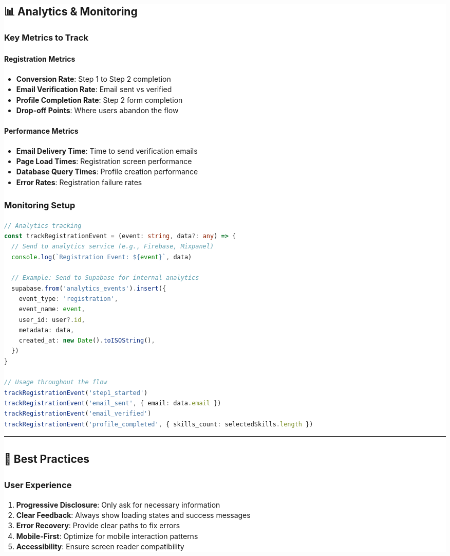 
## 📊 Analytics & Monitoring

### Key Metrics to Track

#### Registration Metrics
- **Conversion Rate**: Step 1 to Step 2 completion
- **Email Verification Rate**: Email sent vs verified
- **Profile Completion Rate**: Step 2 form completion
- **Drop-off Points**: Where users abandon the flow

#### Performance Metrics
- **Email Delivery Time**: Time to send verification emails
- **Page Load Times**: Registration screen performance
- **Database Query Times**: Profile creation performance
- **Error Rates**: Registration failure rates

### Monitoring Setup

```typescript
// Analytics tracking
const trackRegistrationEvent = (event: string, data?: any) => {
  // Send to analytics service (e.g., Firebase, Mixpanel)
  console.log(`Registration Event: ${event}`, data)

  // Example: Send to Supabase for internal analytics
  supabase.from('analytics_events').insert({
    event_type: 'registration',
    event_name: event,
    user_id: user?.id,
    metadata: data,
    created_at: new Date().toISOString(),
  })
}

// Usage throughout the flow
trackRegistrationEvent('step1_started')
trackRegistrationEvent('email_sent', { email: data.email })
trackRegistrationEvent('email_verified')
trackRegistrationEvent('profile_completed', { skills_count: selectedSkills.length })
```

---

## 🎯 Best Practices

### User Experience
1. **Progressive Disclosure**: Only ask for necessary information
2. **Clear Feedback**: Always show loading states and success messages
3. **Error Recovery**: Provide clear paths to fix errors
4. **Mobile-First**: Optimize for mobile interaction patterns
5. **Accessibility**: Ensure screen reader compatibility
